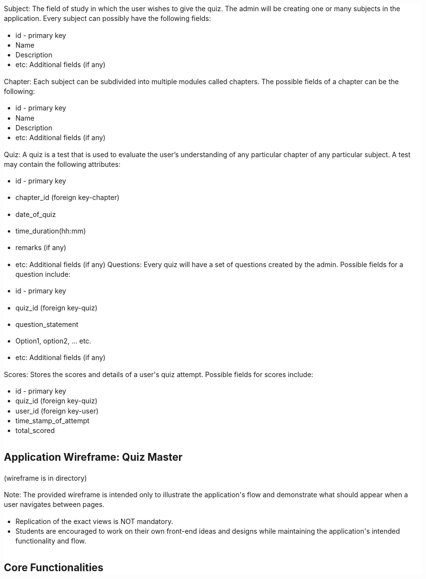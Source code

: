 
Subject: The field of study in which the user wishes to give the quiz. The admin will be creating one or many subjects in the application. Every subject can possibly have the following fields:

- id - primary key
- Name
- Description
- etc: Additional fields (if any)

Chapter: Each subject can be subdivided into multiple modules called chapters. The possible fields of a chapter can be the following:

- id - primary key
- Name
- Description
- etc: Additional fields (if any)

Quiz: A quiz is a test that is used to evaluate the user’s understanding of any particular chapter of any particular subject. A test may contain the following attributes:


- id - primary key
- chapter_id (foreign key-chapter)
- date_of_quiz
- time_duration(hh:mm)
- remarks (if any)
- etc: Additional fields (if any)
Questions: Every quiz will have a set of questions created by the admin. Possible fields for a question include:

- id - primary key
- quiz_id (foreign key-quiz)
- question_statement
- Option1, option2, … etc.
- etc: Additional fields (if any)

Scores: Stores the scores and details of a user's quiz attempt. Possible fields for scores include:

- id - primary key
- quiz_id (foreign key-quiz)
- user_id (foreign key-user)
- time_stamp_of_attempt
- total_scored
## Application Wireframe: Quiz Master
 (wireframe is in directory)

Note:
The provided wireframe is intended only to illustrate the application's flow and demonstrate what should appear when a user navigates between pages.

- Replication of the exact views is NOT mandatory.
- Students are encouraged to work on their own front-end ideas and designs while maintaining the application's intended functionality and flow.

## Core Functionalities

